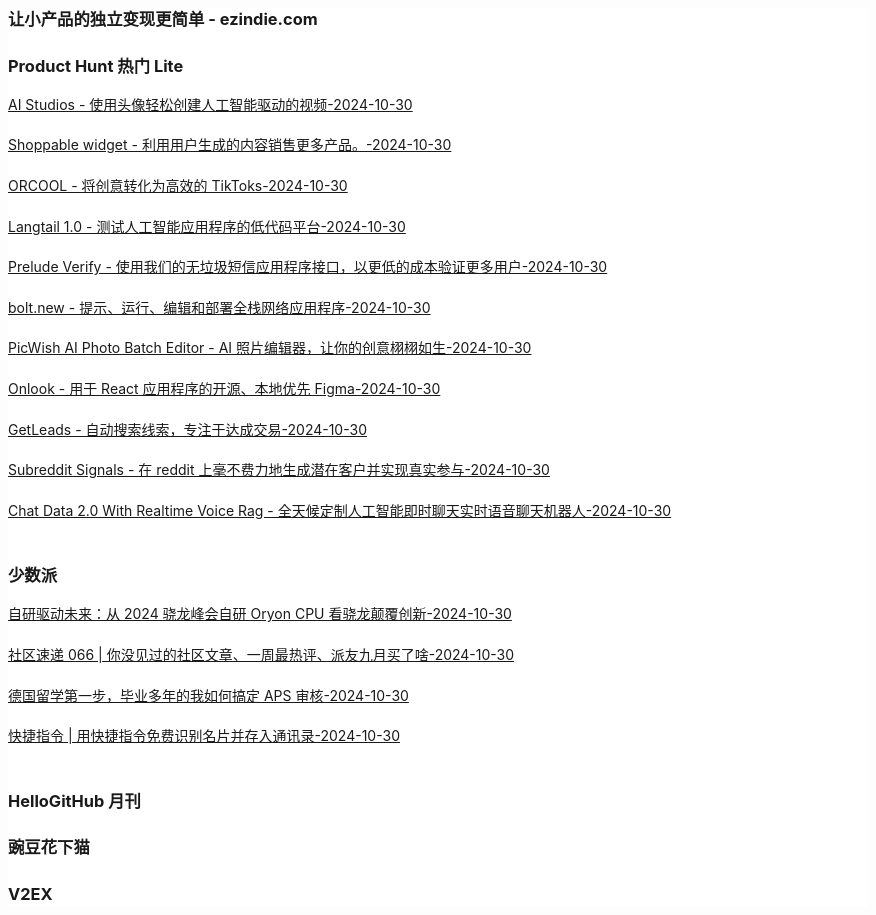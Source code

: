 



###  让小产品的独立变现更简单 - ezindie.com







###  Product Hunt 热门 Lite

<a target=_blank rel=nofollow href="https://www.aistudios.com/" >AI Studios - 使用头像轻松创建人工智能驱动的视频-2024-10-30</a><br/><br/><a target=_blank rel=nofollow href="https://embedsocial.com/shoppable-widget/" >Shoppable widget - 利用用户生成的内容销售更多产品。-2024-10-30</a><br/><br/><a target=_blank rel=nofollow href="https://orcool.com/" >ORCOOL - 将创意转化为高效的 TikToks-2024-10-30</a><br/><br/><a target=_blank rel=nofollow href="https://langtail.com/" >Langtail 1.0 - 测试人工智能应用程序的低代码平台-2024-10-30</a><br/><br/><a target=_blank rel=nofollow href="https://prelude.so/" >Prelude Verify - 使用我们的无垃圾短信应用程序接口，以更低的成本验证更多用户-2024-10-30</a><br/><br/><a target=_blank rel=nofollow href="https://bolt.new/" >bolt.new - 提示、运行、编辑和部署全栈网络应用程序-2024-10-30</a><br/><br/><a target=_blank rel=nofollow href="https://picwish.com/" >PicWish AI Photo Batch Editor - AI 照片编辑器，让你的创意栩栩如生-2024-10-30</a><br/><br/><a target=_blank rel=nofollow href="https://onlook.dev/" >Onlook - 用于 React 应用程序的开源、本地优先 Figma-2024-10-30</a><br/><br/><a target=_blank rel=nofollow href="https://rainex.io/get-leads/" >GetLeads - 自动搜索线索，专注于达成交易-2024-10-30</a><br/><br/><a target=_blank rel=nofollow href="https://www.subredditsignals.com/" >Subreddit Signals - 在 reddit 上毫不费力地生成潜在客户并实现真实参与-2024-10-30</a><br/><br/><a target=_blank rel=nofollow href="https://www.chat-data.com/" >Chat Data 2.0 With Realtime Voice Rag - 全天候定制人工智能即时聊天实时语音聊天机器人-2024-10-30</a><br/><br/>





###  少数派

<a target=_blank rel=nofollow href="https://sspai.com/post/93414" >自研驱动未来：从 2024 骁龙峰会自研 Oryon CPU 看骁龙颠覆创新-2024-10-30</a><br/><br/><a target=_blank rel=nofollow href="https://sspai.com/post/93426" >社区速递 066 | 你没见过的社区文章、一周最热评、派友九月买了啥-2024-10-30</a><br/><br/><a target=_blank rel=nofollow href="https://sspai.com/post/93365" >德国留学第一步，毕业多年的我如何搞定 APS 审核-2024-10-30</a><br/><br/><a target=_blank rel=nofollow href="https://sspai.com/post/90390" >快捷指令 | 用快捷指令免费识别名片并存入通讯录-2024-10-30</a><br/><br/>





###  HelloGitHub 月刊







###  豌豆花下猫







###  V2EX
